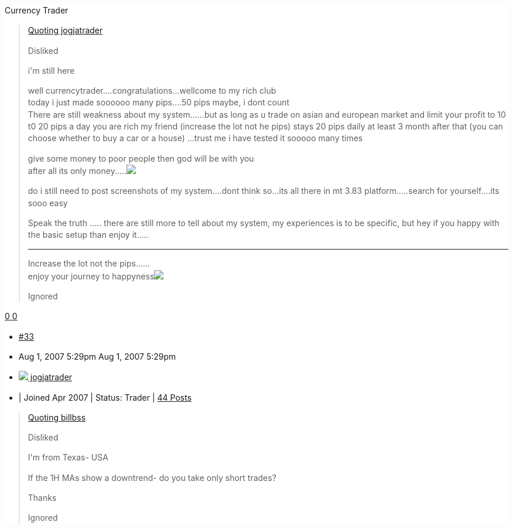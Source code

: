 Currency Trader  
  
  

> [Quoting jogjatrader](/thread/post/1517674#post1517674 "View Quoted Post")
> 
> Disliked
> 
> i'm still here  
>    
>  well currencytrader....congratulations...wellcome to my rich club  
>  today i just made soooooo many pips....50 pips maybe, i dont count  
>  There are still weakness about my system......but as long as u trade on asian and european market and limit your profit to 10 t0 20 pips a day you are rich my friend (increase the lot not he pips) stays 20 pips daily at least 3 month after that (you can choose whether to buy a car or a house) ...trust me i have tested it sooooo many times  
>    
>  give some money to poor people then god will be with you   
>  after all its only money.....![](https://resources.faireconomy.media/images/emojis/64/1f44d.png?v=15.1)   
>    
>  do i still need to post screenshots of my system....dont think so...its all there in mt 3.83 platform.....search for yourself....its sooo easy   
>    
>  Speak the truth ..... there are still more to tell about my system, my experiences is to be specific, but hey if you happy with the basic setup than enjoy it.....  
>    
>  ______________________  
>  Increase the lot not the pips......  
>  enjoy your journey to happyness![](https://resources.faireconomy.media/images/emojis/64/1f609.png?v=15.1)
> 
> Ignored

[0 ](javascript:void\(0\);) [0 ](javascript:void\(0\);)

  * [#33](/thread/post/1519053#post1519053 "Post Permalink")

  * Aug 1, 2007 5:29pm  Aug 1, 2007 5:29pm 

  * [![](https://assets.faireconomy.media/nfs/customavatars/thumbs/medium/avatar38408_4.gif) jogjatrader](jogjatrader)

  * | Joined Apr 2007  | Status: Trader | [44 Posts](/search?do=process&provider=Member&searchuser=38408)

> [Quoting billbss](/thread/post/1518789#post1518789 "View Quoted Post")
> 
> Disliked
> 
> I'm from Texas- USA  
>    
>  If the 1H MAs show a downtrend- do you take only short trades?  
>    
>  Thanks
> 
> Ignored
